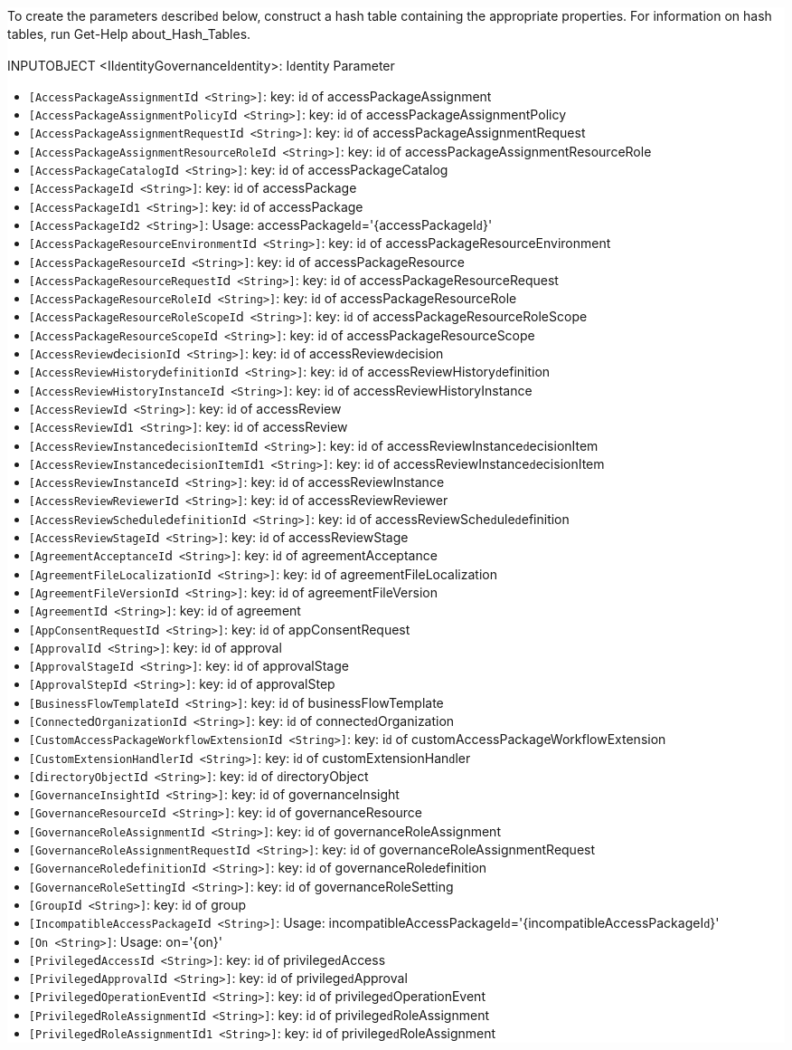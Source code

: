 To create the parameters `d`escribe`d` below, construct a hash table containing the appropriate properties. For information on hash tables, run Get-Help about_Hash_Tables.


INPUTOBJECT <II`d`entityGovernanceI`d`entity>: I`d`entity Parameter
  - `[AccessPackageAssignmentI`d` <String>]`: key: i`d` of accessPackageAssignment
  - `[AccessPackageAssignmentPolicyI`d` <String>]`: key: i`d` of accessPackageAssignmentPolicy
  - `[AccessPackageAssignmentRequestI`d` <String>]`: key: i`d` of accessPackageAssignmentRequest
  - `[AccessPackageAssignmentResourceRoleI`d` <String>]`: key: i`d` of accessPackageAssignmentResourceRole
  - `[AccessPackageCatalogI`d` <String>]`: key: i`d` of accessPackageCatalog
  - `[AccessPackageI`d` <String>]`: key: i`d` of accessPackage
  - `[AccessPackageI`d`1 <String>]`: key: i`d` of accessPackage
  - `[AccessPackageI`d`2 <String>]`: Usage: accessPackageI`d`='{accessPackageI`d`}'
  - `[AccessPackageResourceEnvironmentI`d` <String>]`: key: i`d` of accessPackageResourceEnvironment
  - `[AccessPackageResourceI`d` <String>]`: key: i`d` of accessPackageResource
  - `[AccessPackageResourceRequestI`d` <String>]`: key: i`d` of accessPackageResourceRequest
  - `[AccessPackageResourceRoleI`d` <String>]`: key: i`d` of accessPackageResourceRole
  - `[AccessPackageResourceRoleScopeI`d` <String>]`: key: i`d` of accessPackageResourceRoleScope
  - `[AccessPackageResourceScopeI`d` <String>]`: key: i`d` of accessPackageResourceScope
  - `[AccessReview`d`ecisionI`d` <String>]`: key: i`d` of accessReview`d`ecision
  - `[AccessReviewHistory`d`efinitionI`d` <String>]`: key: i`d` of accessReviewHistory`d`efinition
  - `[AccessReviewHistoryInstanceI`d` <String>]`: key: i`d` of accessReviewHistoryInstance
  - `[AccessReviewI`d` <String>]`: key: i`d` of accessReview
  - `[AccessReviewI`d`1 <String>]`: key: i`d` of accessReview
  - `[AccessReviewInstance`d`ecisionItemI`d` <String>]`: key: i`d` of accessReviewInstance`d`ecisionItem
  - `[AccessReviewInstance`d`ecisionItemI`d`1 <String>]`: key: i`d` of accessReviewInstance`d`ecisionItem
  - `[AccessReviewInstanceI`d` <String>]`: key: i`d` of accessReviewInstance
  - `[AccessReviewReviewerI`d` <String>]`: key: i`d` of accessReviewReviewer
  - `[AccessReviewSche`d`ule`d`efinitionI`d` <String>]`: key: i`d` of accessReviewSche`d`ule`d`efinition
  - `[AccessReviewStageI`d` <String>]`: key: i`d` of accessReviewStage
  - `[AgreementAcceptanceI`d` <String>]`: key: i`d` of agreementAcceptance
  - `[AgreementFileLocalizationI`d` <String>]`: key: i`d` of agreementFileLocalization
  - `[AgreementFileVersionI`d` <String>]`: key: i`d` of agreementFileVersion
  - `[AgreementI`d` <String>]`: key: i`d` of agreement
  - `[AppConsentRequestI`d` <String>]`: key: i`d` of appConsentRequest
  - `[ApprovalI`d` <String>]`: key: i`d` of approval
  - `[ApprovalStageI`d` <String>]`: key: i`d` of approvalStage
  - `[ApprovalStepI`d` <String>]`: key: i`d` of approvalStep
  - `[BusinessFlowTemplateI`d` <String>]`: key: i`d` of businessFlowTemplate
  - `[Connecte`d`OrganizationI`d` <String>]`: key: i`d` of connecte`d`Organization
  - `[CustomAccessPackageWorkflowExtensionI`d` <String>]`: key: i`d` of customAccessPackageWorkflowExtension
  - `[CustomExtensionHan`d`lerI`d` <String>]`: key: i`d` of customExtensionHan`d`ler
  - `[`d`irectoryObjectI`d` <String>]`: key: i`d` of `d`irectoryObject
  - `[GovernanceInsightI`d` <String>]`: key: i`d` of governanceInsight
  - `[GovernanceResourceI`d` <String>]`: key: i`d` of governanceResource
  - `[GovernanceRoleAssignmentI`d` <String>]`: key: i`d` of governanceRoleAssignment
  - `[GovernanceRoleAssignmentRequestI`d` <String>]`: key: i`d` of governanceRoleAssignmentRequest
  - `[GovernanceRole`d`efinitionI`d` <String>]`: key: i`d` of governanceRole`d`efinition
  - `[GovernanceRoleSettingI`d` <String>]`: key: i`d` of governanceRoleSetting
  - `[GroupI`d` <String>]`: key: i`d` of group
  - `[IncompatibleAccessPackageI`d` <String>]`: Usage: incompatibleAccessPackageI`d`='{incompatibleAccessPackageI`d`}'
  - `[On <String>]`: Usage: on='{on}'
  - `[Privilege`d`AccessI`d` <String>]`: key: i`d` of privilege`d`Access
  - `[Privilege`d`ApprovalI`d` <String>]`: key: i`d` of privilege`d`Approval
  - `[Privilege`d`OperationEventI`d` <String>]`: key: i`d` of privilege`d`OperationEvent
  - `[Privilege`d`RoleAssignmentI`d` <String>]`: key: i`d` of privilege`d`RoleAssignment
  - `[Privilege`d`RoleAssignmentI`d`1 <String>]`: key: i`d` of privilege`d`RoleAssignment